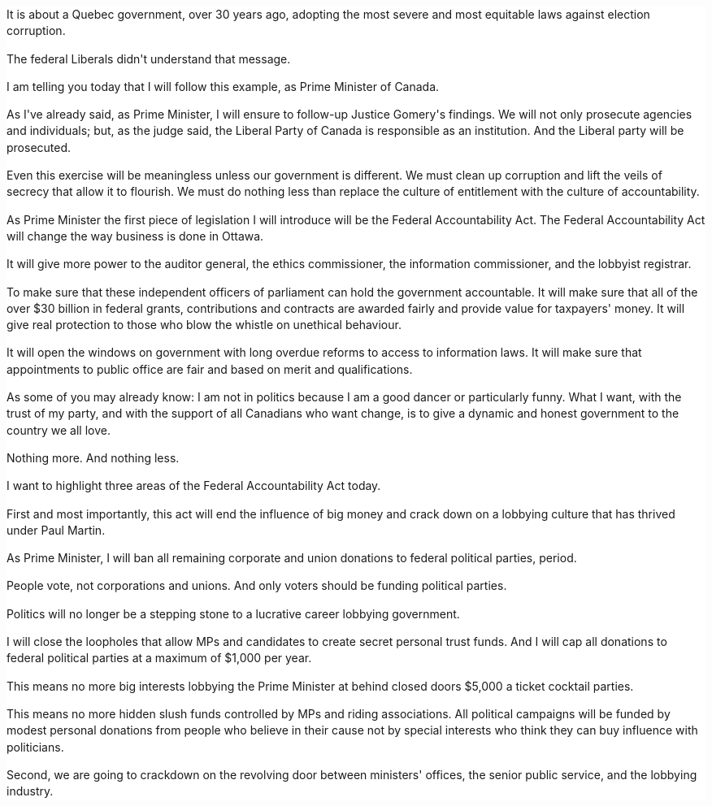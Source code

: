 It is about a Quebec government, over 30 years ago, adopting the most severe and most equitable laws against election corruption.

The federal Liberals didn't understand that message.

I am telling you today that I will follow this example, as Prime Minister of Canada.

As I've already said, as Prime Minister, I will ensure to follow-up Justice Gomery's findings. We will not only prosecute agencies and individuals; but, as the judge said, the Liberal Party of Canada is responsible as an institution. And the Liberal party will be prosecuted.

Even this exercise will be meaningless unless our government is different. We must clean up corruption and lift the veils of secrecy that allow it to flourish. We must do nothing less than replace the culture of entitlement with the culture of accountability.

As Prime Minister the first piece of legislation I will introduce will be the Federal Accountability Act. The Federal Accountability Act will change the way business is done in Ottawa.

It will give more power to the auditor general, the ethics commissioner, the information commissioner, and the lobbyist registrar.

To make sure that these independent officers of parliament can hold the government accountable. It will make sure that all of the over $30 billion in federal grants, contributions and contracts are awarded fairly and provide value for taxpayers' money. It will give real protection to those who blow the whistle on unethical behaviour.

It will open the windows on government with long overdue reforms to access to information laws. It will make sure that appointments to public office are fair and based on merit and qualifications.

As some of you may already know: I am not in politics because I am a good dancer or particularly funny. What I want, with the trust of my party, and with the support of all Canadians who want change, is to give a dynamic and honest government to the country we all love.

Nothing more. And nothing less.

I want to highlight three areas of the Federal Accountability Act today.

First and most importantly, this act will end the influence of big money and crack down on a lobbying culture that has thrived under Paul Martin.

As Prime Minister, I will ban all remaining corporate and union donations to federal political parties, period.

People vote, not corporations and unions. And only voters should be funding political parties.

Politics will no longer be a stepping stone to a lucrative career lobbying government.

I will close the loopholes that allow MPs and candidates to create secret personal trust funds. And I will cap all donations to federal political parties at a maximum of $1,000 per year.

This means no more big interests lobbying the Prime Minister at behind closed doors $5,000 a ticket cocktail parties.

This means no more hidden slush funds controlled by MPs and riding associations. All political campaigns will be funded by modest personal donations from people who believe in their cause not by special interests who think they can buy influence with politicians.

Second, we are going to crackdown on the revolving door between ministers' offices, the senior public service, and the lobbying industry.
